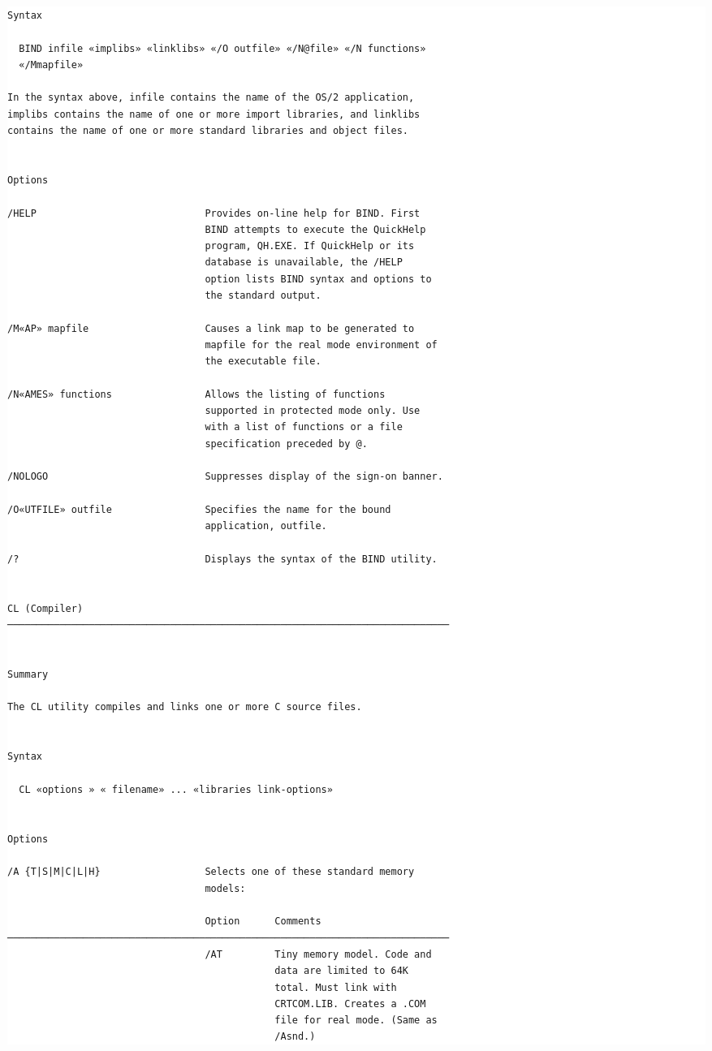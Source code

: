	
	Syntax
	
	  BIND infile «implibs» «linklibs» «/O outfile» «/N@file» «/N functions»
	  «/Mmapfile»
	
	In the syntax above, infile contains the name of the OS/2 application,
	implibs contains the name of one or more import libraries, and linklibs
	contains the name of one or more standard libraries and object files.
	
	
	Options
	
	/HELP                             Provides on-line help for BIND. First
	                                  BIND attempts to execute the QuickHelp
	                                  program, QH.EXE. If QuickHelp or its
	                                  database is unavailable, the /HELP
	                                  option lists BIND syntax and options to
	                                  the standard output.
	
	/M«AP» mapfile                    Causes a link map to be generated to
	                                  mapfile for the real mode environment of
	                                  the executable file.
	
	/N«AMES» functions                Allows the listing of functions
	                                  supported in protected mode only. Use
	                                  with a list of functions or a file
	                                  specification preceded by @.
	
	/NOLOGO                           Suppresses display of the sign-on banner.
	
	/O«UTFILE» outfile                Specifies the name for the bound
	                                  application, outfile.
	
	/?                                Displays the syntax of the BIND utility.
	
	
	CL (Compiler)
	────────────────────────────────────────────────────────────────────────────
	
	
	Summary
	
	The CL utility compiles and links one or more C source files.
	
	
	Syntax
	
	  CL «options » « filename» ... «libraries link-options»
	
	
	Options
	
	/A {T|S|M|C|L|H}                  Selects one of these standard memory
	                                  models:
	
	                                  Option      Comments
	────────────────────────────────────────────────────────────────────────────
	                                  /AT         Tiny memory model. Code and
	                                              data are limited to 64K
	                                              total. Must link with
	                                              CRTCOM.LIB. Creates a .COM
	                                              file for real mode. (Same as
	                                              /Asnd.)
	